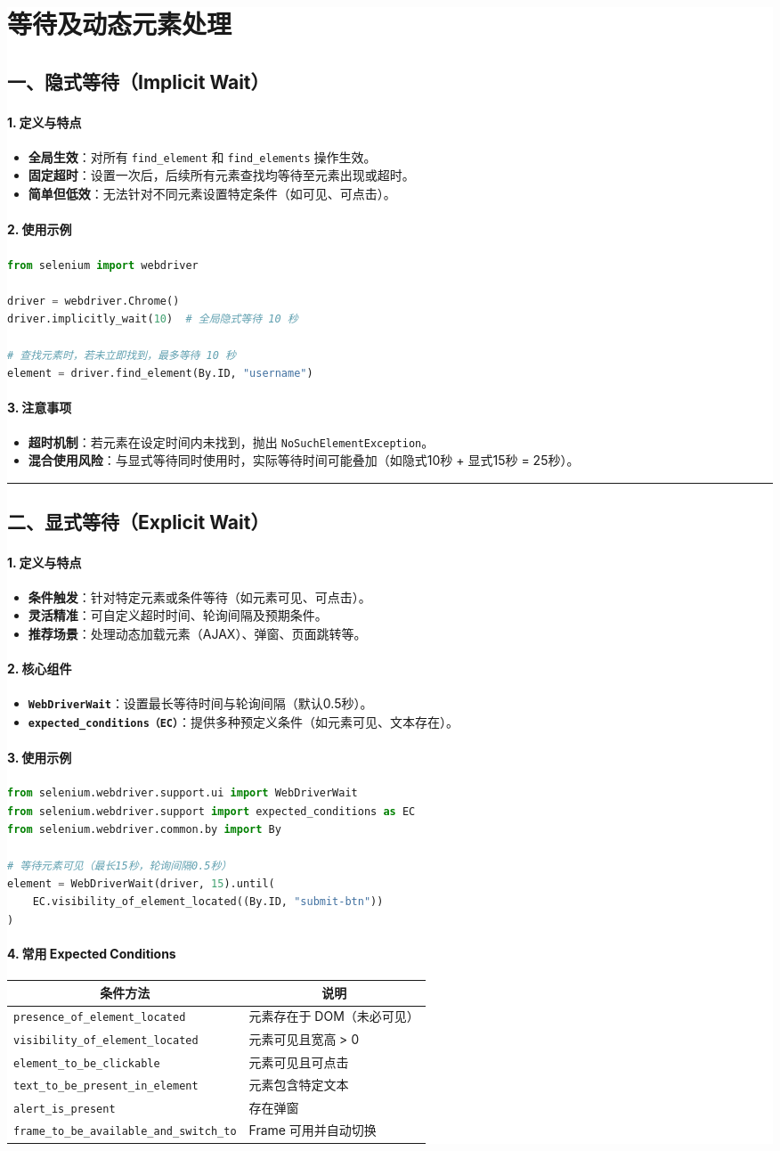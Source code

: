 # 等待及动态元素处理

## **一、隐式等待（Implicit Wait）**

#### **1. 定义与特点**
- **全局生效**：对所有 `find_element` 和 `find_elements` 操作生效。
- **固定超时**：设置一次后，后续所有元素查找均等待至元素出现或超时。
- **简单但低效**：无法针对不同元素设置特定条件（如可见、可点击）。

#### **2. 使用示例**
```python
from selenium import webdriver

driver = webdriver.Chrome()
driver.implicitly_wait(10)  # 全局隐式等待 10 秒

# 查找元素时，若未立即找到，最多等待 10 秒
element = driver.find_element(By.ID, "username")
```

#### **3. 注意事项**
- **超时机制**：若元素在设定时间内未找到，抛出 `NoSuchElementException`。
- **混合使用风险**：与显式等待同时使用时，实际等待时间可能叠加（如隐式10秒 + 显式15秒 = 25秒）。

---

## **二、显式等待（Explicit Wait）**
#### **1. 定义与特点**
- **条件触发**：针对特定元素或条件等待（如元素可见、可点击）。
- **灵活精准**：可自定义超时时间、轮询间隔及预期条件。
- **推荐场景**：处理动态加载元素（AJAX）、弹窗、页面跳转等。

#### **2. 核心组件**
- **`WebDriverWait`**：设置最长等待时间与轮询间隔（默认0.5秒）。
- **`expected_conditions（EC）`**：提供多种预定义条件（如元素可见、文本存在）。

#### **3. 使用示例**
```python
from selenium.webdriver.support.ui import WebDriverWait
from selenium.webdriver.support import expected_conditions as EC
from selenium.webdriver.common.by import By

# 等待元素可见（最长15秒，轮询间隔0.5秒）
element = WebDriverWait(driver, 15).until(
    EC.visibility_of_element_located((By.ID, "submit-btn"))
)
```

#### **4. 常用 Expected Conditions**
| **条件方法**                          | **说明**                   |
| ------------------------------------- | -------------------------- |
| `presence_of_element_located`         | 元素存在于 DOM（未必可见） |
| `visibility_of_element_located`       | 元素可见且宽高 > 0         |
| `element_to_be_clickable`             | 元素可见且可点击           |
| `text_to_be_present_in_element`       | 元素包含特定文本           |
| `alert_is_present`                    | 存在弹窗                   |
| `frame_to_be_available_and_switch_to` | Frame 可用并自动切换       |
